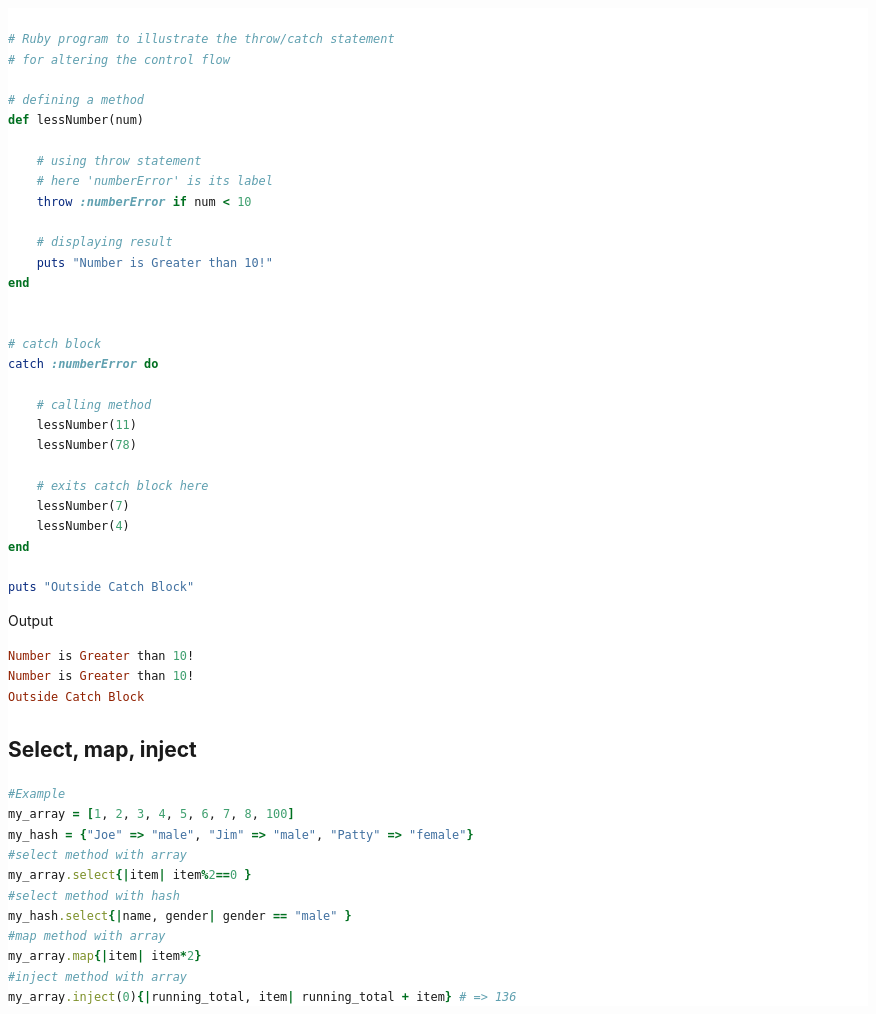 ```ruby

# Ruby program to illustrate the throw/catch statement 
# for altering the control flow 
  
# defining a method 
def lessNumber(num) 
      
    # using throw statement 
    # here 'numberError' is its label 
    throw :numberError if num < 10
      
    # displaying result  
    puts "Number is Greater than 10!"
end
  
  
# catch block 
catch :numberError do
      
    # calling method 
    lessNumber(11) 
    lessNumber(78)  
      
    # exits catch block here 
    lessNumber(7) 
    lessNumber(4) 
end
  
puts "Outside Catch Block"
```

Output

```ruby
Number is Greater than 10!
Number is Greater than 10!
Outside Catch Block
```

## Select, map, inject

```ruby
#Example
my_array = [1, 2, 3, 4, 5, 6, 7, 8, 100]
my_hash = {"Joe" => "male", "Jim" => "male", "Patty" => "female"}
#select method with array
my_array.select{|item| item%2==0 }
#select method with hash
my_hash.select{|name, gender| gender == "male" }
#map method with array
my_array.map{|item| item*2}
#inject method with array
my_array.inject(0){|running_total, item| running_total + item} # => 136
```